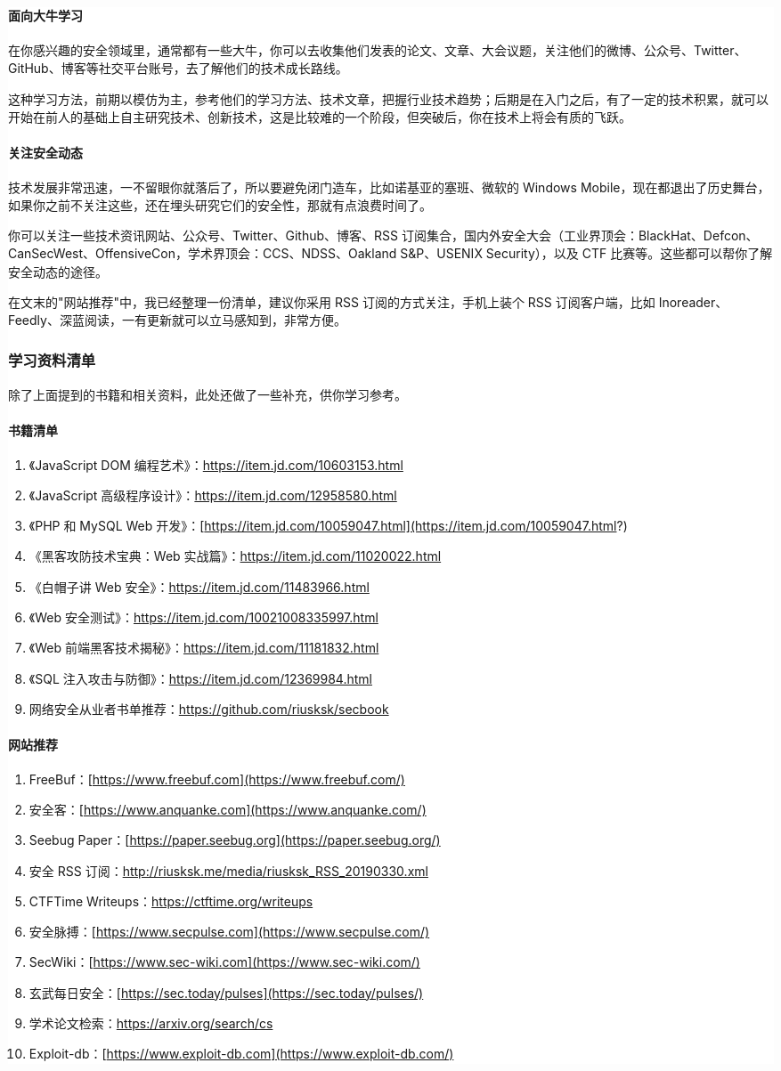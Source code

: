 #### 面向大牛学习

在你感兴趣的安全领域里，通常都有一些大牛，你可以去收集他们发表的论文、文章、大会议题，关注他们的微博、公众号、Twitter、GitHub、博客等社交平台账号，去了解他们的技术成长路线。

这种学习方法，前期以模仿为主，参考他们的学习方法、技术文章，把握行业技术趋势；后期是在入门之后，有了一定的技术积累，就可以开始在前人的基础上自主研究技术、创新技术，这是比较难的一个阶段，但突破后，你在技术上将会有质的飞跃。

#### 关注安全动态

技术发展非常迅速，一不留眼你就落后了，所以要避免闭门造车，比如诺基亚的塞班、微软的 Windows Mobile，现在都退出了历史舞台，如果你之前不关注这些，还在埋头研究它们的安全性，那就有点浪费时间了。

你可以关注一些技术资讯网站、公众号、Twitter、Github、博客、RSS 订阅集合，国内外安全大会（工业界顶会：BlackHat、Defcon、CanSecWest、OffensiveCon，学术界顶会：CCS、NDSS、Oakland S\&P、USENIX Security），以及 CTF 比赛等。这些都可以帮你了解安全动态的途径。

在文末的"网站推荐"中，我已经整理一份清单，建议你采用 RSS 订阅的方式关注，手机上装个 RSS 订阅客户端，比如 Inoreader、Feedly、深蓝阅读，一有更新就可以立马感知到，非常方便。

### 学习资料清单

除了上面提到的书籍和相关资料，此处还做了一些补充，供你学习参考。

#### 书籍清单

1. 《JavaScript DOM 编程艺术》：<https://item.jd.com/10603153.html>

2. 《JavaScript 高级程序设计》：<https://item.jd.com/12958580.html>

3. 《PHP 和 MySQL Web 开发》：[https://item.jd.com/10059047.html](https://item.jd.com/10059047.html?)

4. 《黑客攻防技术宝典：Web 实战篇》：<https://item.jd.com/11020022.html>

5. 《白帽子讲 Web 安全》：<https://item.jd.com/11483966.html>

6. 《Web 安全测试》：<https://item.jd.com/10021008335997.html>

7. 《Web 前端黑客技术揭秘》：<https://item.jd.com/11181832.html>

8. 《SQL 注入攻击与防御》：<https://item.jd.com/12369984.html>

9. 网络安全从业者书单推荐：<https://github.com/riusksk/secbook>

#### 网站推荐

1. FreeBuf：[https://www.freebuf.com](https://www.freebuf.com/)

2. 安全客：[https://www.anquanke.com](https://www.anquanke.com/)

3. Seebug Paper：[https://paper.seebug.org](https://paper.seebug.org/)

4. 安全 RSS 订阅：<http://riusksk.me/media/riusksk_RSS_20190330.xml>

5. CTFTime Writeups：<https://ctftime.org/writeups>

6. 安全脉搏：[https://www.secpulse.com](https://www.secpulse.com/)

7. SecWiki：[https://www.sec-wiki.com](https://www.sec-wiki.com/)

8. 玄武每日安全：[https://sec.today/pulses](https://sec.today/pulses/)

9. 学术论文检索：<https://arxiv.org/search/cs>

10. Exploit-db：[https://www.exploit-db.com](https://www.exploit-db.com/)
